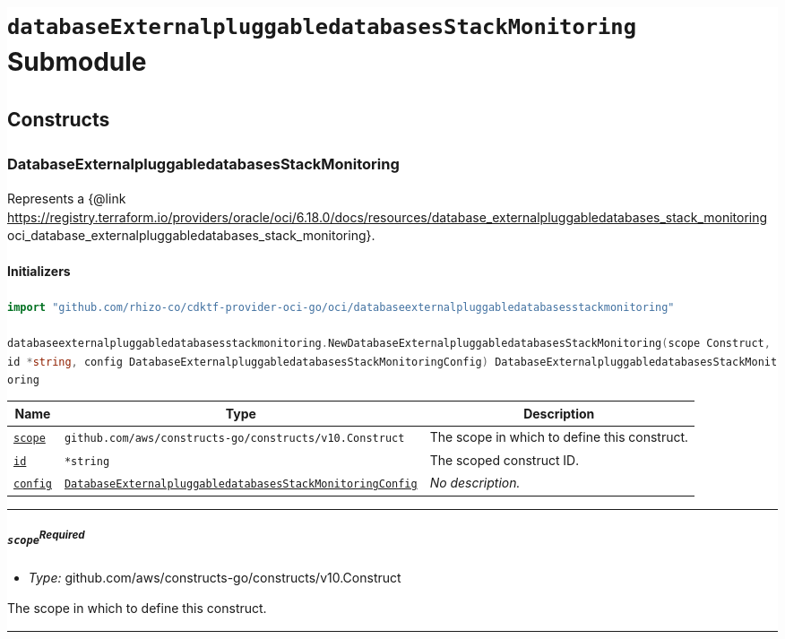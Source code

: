 # `databaseExternalpluggabledatabasesStackMonitoring` Submodule <a name="`databaseExternalpluggabledatabasesStackMonitoring` Submodule" id="rhizo-co-terraform-provider-oci.databaseExternalpluggabledatabasesStackMonitoring"></a>

## Constructs <a name="Constructs" id="Constructs"></a>

### DatabaseExternalpluggabledatabasesStackMonitoring <a name="DatabaseExternalpluggabledatabasesStackMonitoring" id="rhizo-co-terraform-provider-oci.databaseExternalpluggabledatabasesStackMonitoring.DatabaseExternalpluggabledatabasesStackMonitoring"></a>

Represents a {@link https://registry.terraform.io/providers/oracle/oci/6.18.0/docs/resources/database_externalpluggabledatabases_stack_monitoring oci_database_externalpluggabledatabases_stack_monitoring}.

#### Initializers <a name="Initializers" id="rhizo-co-terraform-provider-oci.databaseExternalpluggabledatabasesStackMonitoring.DatabaseExternalpluggabledatabasesStackMonitoring.Initializer"></a>

```go
import "github.com/rhizo-co/cdktf-provider-oci-go/oci/databaseexternalpluggabledatabasesstackmonitoring"

databaseexternalpluggabledatabasesstackmonitoring.NewDatabaseExternalpluggabledatabasesStackMonitoring(scope Construct, id *string, config DatabaseExternalpluggabledatabasesStackMonitoringConfig) DatabaseExternalpluggabledatabasesStackMonitoring
```

| **Name** | **Type** | **Description** |
| --- | --- | --- |
| <code><a href="#rhizo-co-terraform-provider-oci.databaseExternalpluggabledatabasesStackMonitoring.DatabaseExternalpluggabledatabasesStackMonitoring.Initializer.parameter.scope">scope</a></code> | <code>github.com/aws/constructs-go/constructs/v10.Construct</code> | The scope in which to define this construct. |
| <code><a href="#rhizo-co-terraform-provider-oci.databaseExternalpluggabledatabasesStackMonitoring.DatabaseExternalpluggabledatabasesStackMonitoring.Initializer.parameter.id">id</a></code> | <code>*string</code> | The scoped construct ID. |
| <code><a href="#rhizo-co-terraform-provider-oci.databaseExternalpluggabledatabasesStackMonitoring.DatabaseExternalpluggabledatabasesStackMonitoring.Initializer.parameter.config">config</a></code> | <code><a href="#rhizo-co-terraform-provider-oci.databaseExternalpluggabledatabasesStackMonitoring.DatabaseExternalpluggabledatabasesStackMonitoringConfig">DatabaseExternalpluggabledatabasesStackMonitoringConfig</a></code> | *No description.* |

---

##### `scope`<sup>Required</sup> <a name="scope" id="rhizo-co-terraform-provider-oci.databaseExternalpluggabledatabasesStackMonitoring.DatabaseExternalpluggabledatabasesStackMonitoring.Initializer.parameter.scope"></a>

- *Type:* github.com/aws/constructs-go/constructs/v10.Construct

The scope in which to define this construct.

---
